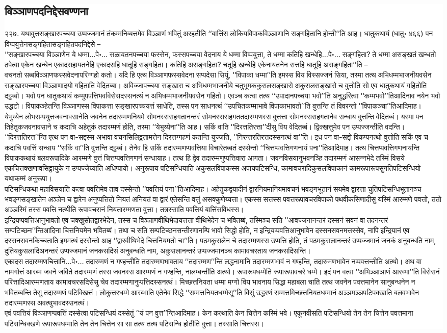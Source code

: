 
## विञ्‍ञाणपदनिद्देसवण्णना

२२७. यथावुत्तसङ्खारपच्‍चया उप्पज्‍जमानं तंकम्मनिब्बत्तमेव विञ्‍ञाणं भवितुं अरहतीति ‘‘बात्तिंस लोकियविपाकविञ्‍ञाणानि सङ्गहितानि होन्ती’’ति आह। धातुकथायं (धातु॰ ४६६) पन विप्पयुत्तेनसङ्गहितासङ्गहितपदनिद्देसे –  
‘‘सङ्खारपच्‍चया विञ्‍ञाणेन ये धम्मा…पे॰… सळायतनपच्‍चया फस्सेन, फस्सपच्‍चया वेदनाय ये धम्मा विप्पयुत्ता, ते धम्मा कतिहि खन्धेहि…पे॰… सङ्गहिता? ते धम्मा असङ्खतं खन्धतो ठपेत्वा एकेन खन्धेन एकादसहायतनेहि एकादसहि धातूहि सङ्गहिता। कतिहि असङ्गहिता? चतूहि खन्धेहि एकेनायतनेन सत्तहि धातूहि असङ्गहिता’’ति –  
वचनतो सब्बविञ्‍ञाणफस्सवेदनापरिग्गहो कतो। यदि हि एत्थ विञ्‍ञाणफस्सवेदना सप्पदेसा सियुं, ‘‘विपाका धम्मा’’ति इमस्स विय विस्सज्‍जनं सिया, तस्मा तत्थ अभिधम्मभाजनीयवसेन सङ्खारपच्‍चया विञ्‍ञाणादयो गहिताति वेदितब्बा। अविज्‍जापच्‍चया सङ्खारा च अभिधम्मभाजनीये चतुभूमककुसलसङ्खारो अकुसलसङ्खारो च वुत्तोति सो एव धातुकथायं गहितोति दट्ठब्बो। भवो पन धातुकथायं कम्मुपपत्तिभवविसेसदस्सनत्थं न अभिधम्मभाजनीयवसेन गहितो। एवञ्‍च कत्वा तत्थ ‘‘उपादानपच्‍चया भवो’’ति अनुद्धरित्वा ‘‘कम्मभवो’’तिआदिनाव नयेन भवो उद्धटो। विपाकञ्हेतन्ति विञ्‍ञाणस्स विपाकत्ता सङ्खारपच्‍चयत्तं साधेति, तस्स पन साधनत्थं ‘‘उपचितकम्माभावे विपाकाभावतो’’ति वुत्तन्ति तं विवरन्तो ‘‘विपाकञ्‍चा’’तिआदिमाह।  
येभुय्येन लोभसम्पयुत्तजवनावसानेति जवनेन तदारम्मणनियमे सोमनस्ससहगतानन्तरं सोमनस्ससहगततदारम्मणस्स वुत्तत्ता सोमनस्ससहगतानेव सन्धाय वुत्तन्ति वेदितब्बं। यस्मा पन तिहेतुकजवनावसाने च कदाचि अहेतुकं तदारम्मणं होति, तस्मा ‘‘येभुय्येना’’ति आह। सकिं वाति ‘‘दिरत्ततिरत्ता’’दीसु विय वेदितब्बं। द्विक्खत्तुमेव पन उप्पज्‍जन्तीति वदन्ति। ‘‘दिरत्ततिरत्त’’न्ति एत्थ पन वा-सद्दस्स अभावा वचनसिलिट्ठतामत्तेन दिरत्तग्गहणं कतन्ति युज्‍जति, ‘‘निरन्तरतिरत्तदस्सनत्थं वा’’ति। इध पन वा-सद्दो विकप्पनत्थो वुत्तोति सकिं एव च कदाचि पवत्तिं सन्धाय ‘‘सकिं वा’’ति वुत्तन्ति दट्ठब्बं। तेनेव हि सकिं तदारम्मणप्पवत्तिया विचारेतब्बतं दस्सेन्तो ‘‘चित्तप्पवत्तिगणनायं पना’’तिआदिमाह। तत्थ चित्तप्पवत्तिगणनायन्ति विपाककथायं बलवरूपादिके आरम्मणे वुत्तं चित्तप्पवत्तिगणनं सन्धायाह। तत्थ हि द्वेव तदारम्मणुप्पत्तिवारा आगता। जवनविसयानुभवनञ्हि तदारम्मणं आसन्‍नभेदे तस्मिं विसये एकचित्तक्खणावसिट्ठायुके न उप्पज्‍जेय्याति अधिप्पायो। अनुरूपाय पटिसन्धियाति अकुसलविपाकस्स अपायपटिसन्धि, कामावचरादिकुसलविपाकानं कामरूपारूपसुगतिपटिसन्धियो यथाकम्मं अनुरूपा।  
पटिसन्धिकथा महाविसयाति कत्वा पवत्तिमेव ताव दस्सेन्तो ‘‘पवत्तियं पना’’तिआदिमाह। अहेतुकद्वयादीनं द्वारनियमानियमावचनं भवङ्गभूतानं सयमेव द्वारत्ता चुतिपटिसन्धिभूतानञ्‍च भवङ्गसङ्खातेन अञ्‍ञेन च द्वारेन अनुप्पत्तितो नियतं अनियतं वा द्वारं एतेसन्ति वत्तुं असक्‍कुणेय्यत्ता। एकस्स सत्तस्स पवत्तरूपावचरविपाको पथवीकसिणादीसु यस्मिं आरम्मणे पवत्तो, ततो अञ्‍ञस्मिं तस्स पवत्ति नत्थीति रूपावचरानं नियतारम्मणता वुत्ता। तत्रस्साति पवत्तियं बात्तिंसविधस्स।  
इन्द्रियप्पवत्तिआनुभावतो एव चक्खुसोतद्वारभेदेन, तस्स च विञ्‍ञाणवीथिभेदायत्तत्ता वीथिभेदेन च भवितब्बं, तस्मिञ्‍च सति ‘‘आवज्‍जनानन्तरं दस्सनं सवनं वा तदनन्तरं सम्पटिच्छन’’न्तिआदिना चित्तनियमेन भवितब्बं। तथा च सति सम्पटिच्छनसन्तीरणानम्पि भावो सिद्धो होति, न इन्द्रियप्पवत्तिआनुभावेन दस्सनसवनमत्तस्सेव, नापि इन्द्रियानं एव दस्सनसवनकिच्‍चताति इममत्थं दस्सेन्तो आह ‘‘द्वारवीथिभेदे चित्तनियमतो चा’’ति। पठमकुसलेन चे तदारम्मणस्स उप्पत्ति होति, तं पठमकुसलानन्तरं उप्पज्‍जमानं जनकं अनुबन्धति नाम, दुतियकुसलादिअनन्तरं उप्पज्‍जमानं जनकसदिसं अनुबन्धति नाम, अकुसलानन्तरं उप्पज्‍जमानञ्‍च कामावचरताय जनकसदिसन्ति।  
एकादस तदारम्मणचित्तानि…पे॰… तदारम्मणं न गण्हन्तीति तदारम्मणभावताय ‘‘तदारम्मण’’न्ति लद्धनामानि तदारम्मणभावं न गण्हन्ति, तदारम्मणभावेन नप्पवत्तन्तीति अत्थो। अथ वा नामगोत्तं आरब्भ जवने जविते तदारम्मणं तस्स जवनस्स आरम्मणं न गण्हन्ति, नालम्बन्तीति अत्थो। रूपारूपधम्मेति रूपारूपावचरे धम्मे। इदं पन वत्वा ‘‘अभिञ्‍ञाञाणं आरब्भा’’ति विसेसनं परित्तादिआरम्मणताय कामावचरसदिसेसु चेव तदारम्मणानुप्पत्तिदस्सनत्थं। मिच्छत्तनियता धम्मा मग्गो विय भावनाय सिद्धा महाबला चाति तत्थ जवनेन पवत्तमानेन सानुबन्धनेन न भवितब्बन्ति तेसु तदारम्मणं पटिक्खित्तं। लोकुत्तरधम्मे आरब्भाति एतेनेव सिद्धे ‘‘सम्मत्तनियतधम्मेसू’’ति विसुं उद्धरणं सम्मत्तमिच्छत्तनियतधम्मानं अञ्‍ञमञ्‍ञपटिपक्खाति बलवभावेन तदारम्मणस्स अवत्थुभावदस्सनत्थं।  
एवं पवत्तियं विञ्‍ञाणप्पवत्तिं दस्सेत्वा पटिसन्धियं दस्सेतुं ‘‘यं पन वुत्त’’न्तिआदिमाह। केन कत्थाति केन चित्तेन कस्मिं भवे। एकूनवीसति पटिसन्धियो तेन तेन चित्तेन पवत्तमाना पटिसन्धिक्खणे रूपारूपधम्माति तेन तेन चित्तेन सा सा तत्थ तत्थ पटिसन्धि होतीति वुत्ता। तस्साति चित्तस्स।  
